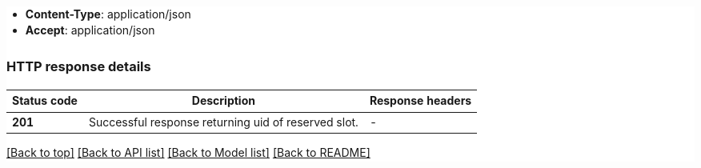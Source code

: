  - **Content-Type**: application/json
 - **Accept**: application/json

### HTTP response details

| Status code | Description | Response headers |
|-------------|-------------|------------------|
**201** | Successful response returning uid of reserved slot. |  -  |

[[Back to top]](#) [[Back to API list]](../README.md#documentation-for-api-endpoints) [[Back to Model list]](../README.md#documentation-for-models) [[Back to README]](../README.md)

